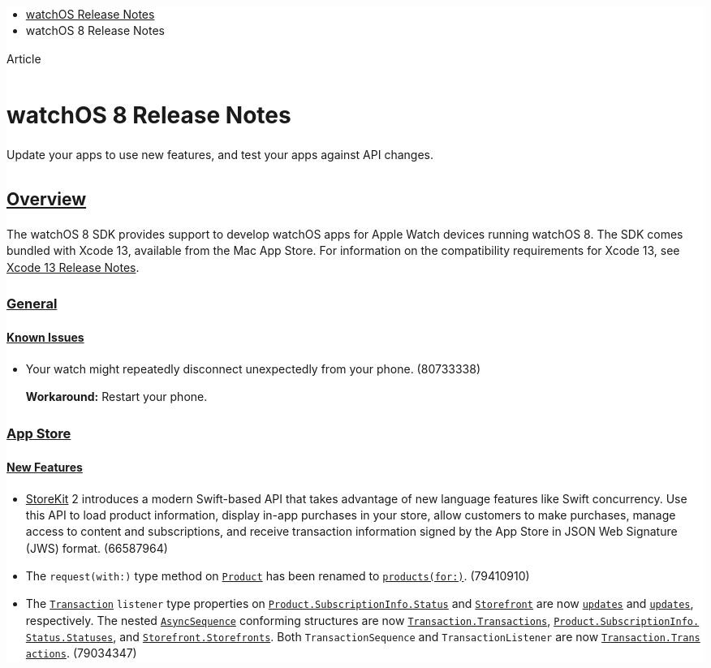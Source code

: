 - [watchOS Release Notes](https://developer.apple.com/documentation/watchos-release-notes)
- watchOS 8 Release Notes

Article

# watchOS 8 Release Notes

Update your apps to use new features, and test your apps against API changes.

## [Overview](https://developer.apple.com/documentation/watchos-release-notes/watchos-8-release-notes#overview)

The watchOS 8 SDK provides support to develop watchOS apps for Apple Watch devices running watchOS 8. The SDK comes bundled with Xcode 13, available from the Mac App Store. For information on the compatibility requirements for Xcode 13, see [Xcode 13 Release Notes](https://developer.apple.com/documentation/Xcode-Release-Notes/xcode-13-release-notes).

### [General](https://developer.apple.com/documentation/watchos-release-notes/watchos-8-release-notes#General)

#### [Known Issues](https://developer.apple.com/documentation/watchos-release-notes/watchos-8-release-notes#Known-Issues)

- Your watch might repeatedly disconnect unexpectedly from your phone. (80733338)

  **Workaround:** Restart your phone.

### [App Store](https://developer.apple.com/documentation/watchos-release-notes/watchos-8-release-notes#App-Store)

#### [New Features](https://developer.apple.com/documentation/watchos-release-notes/watchos-8-release-notes#New-Features)

- [StoreKit](https://developer.apple.com/documentation/StoreKit) 2 introduces a modern Swift-based API that takes advantage of new language features like Swift concurrency. Use this API to load product information, display in-app purchases in your store, allow customers to make purchases, manage access to content and subscriptions, and receive transaction information signed by the App Store in JSON Web Signature (JWS) format. (66587964)

- The `request(with:)` type method on [`Product`](https://developer.apple.com/documentation/StoreKit/Product) has been renamed to [`products(for:)`](https://developer.apple.com/documentation/StoreKit/Product/products(for:)). (79410910)

- The [`Transaction`](https://developer.apple.com/documentation/StoreKit/Transaction) `listener` type properties on [`Product.SubscriptionInfo.Status`](https://developer.apple.com/documentation/StoreKit/Product/SubscriptionInfo/Status-swift.struct) and [`Storefront`](https://developer.apple.com/documentation/StoreKit/Storefront) are now [`updates`](https://developer.apple.com/documentation/StoreKit/Transaction/updates) and [`updates`](https://developer.apple.com/documentation/StoreKit/Storefront/updates), respectively. The nested [`AsyncSequence`](https://developer.apple.com/documentation/Swift/AsyncSequence) conforming structures are now [`Transaction.Transactions`](https://developer.apple.com/documentation/StoreKit/Transaction/Transactions), [`Product.SubscriptionInfo.Status.Statuses`](https://developer.apple.com/documentation/StoreKit/Product/SubscriptionInfo/Status-swift.struct/Statuses), and [`Storefront.Storefronts`](https://developer.apple.com/documentation/StoreKit/Storefront/Storefronts). Both `TransactionSequence` and `TransactionListener` are now [`Transaction.Transactions`](https://developer.apple.com/documentation/StoreKit/Transaction/Transactions). (79034347)
